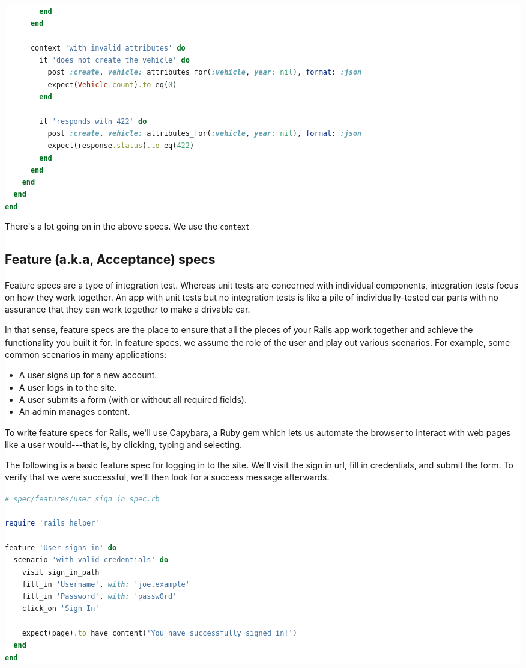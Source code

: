 ```ruby
        end
      end
  
      context 'with invalid attributes' do
        it 'does not create the vehicle' do
          post :create, vehicle: attributes_for(:vehicle, year: nil), format: :json
          expect(Vehicle.count).to eq(0)
        end

        it 'responds with 422' do
          post :create, vehicle: attributes_for(:vehicle, year: nil), format: :json
          expect(response.status).to eq(422)
        end
      end
    end
  end
end
```

There's a lot going on in the above specs. We use the `context` 


## Feature (a.k.a, Acceptance) specs

Feature specs are a type of integration test. Whereas unit tests are concerned with
individual components, integration tests focus on how they work together. An app
with unit tests but no integration tests is like a pile of individually-tested
car parts with no assurance that they can work together to make a drivable car.

In that sense, feature specs are the place to ensure that all the pieces of
your Rails app work together and achieve the functionality you built it for. In
feature specs, we assume the role of the user and play out various scenarios.
For example, some common scenarios in many applications:

* A user signs up for a new account.
* A user logs in to the site.
* A user submits a form (with or without all required fields).
* An admin manages content.

To write feature specs for Rails, we'll use Capybara, a Ruby gem which lets us
automate the browser to interact with web pages like a user would---that is, by
clicking, typing and selecting.

The following is a basic feature spec for logging in to the site. We'll visit
the sign in url, fill in credentials, and submit the form. To verify that we were
successful, we'll then look for a success message afterwards.

```ruby
# spec/features/user_sign_in_spec.rb

require 'rails_helper'

feature 'User signs in' do
  scenario 'with valid credentials' do
    visit sign_in_path
    fill_in 'Username', with: 'joe.example'
    fill_in 'Password', with: 'passw0rd' 
    click_on 'Sign In'

    expect(page).to have_content('You have successfully signed in!')
  end
end
```
